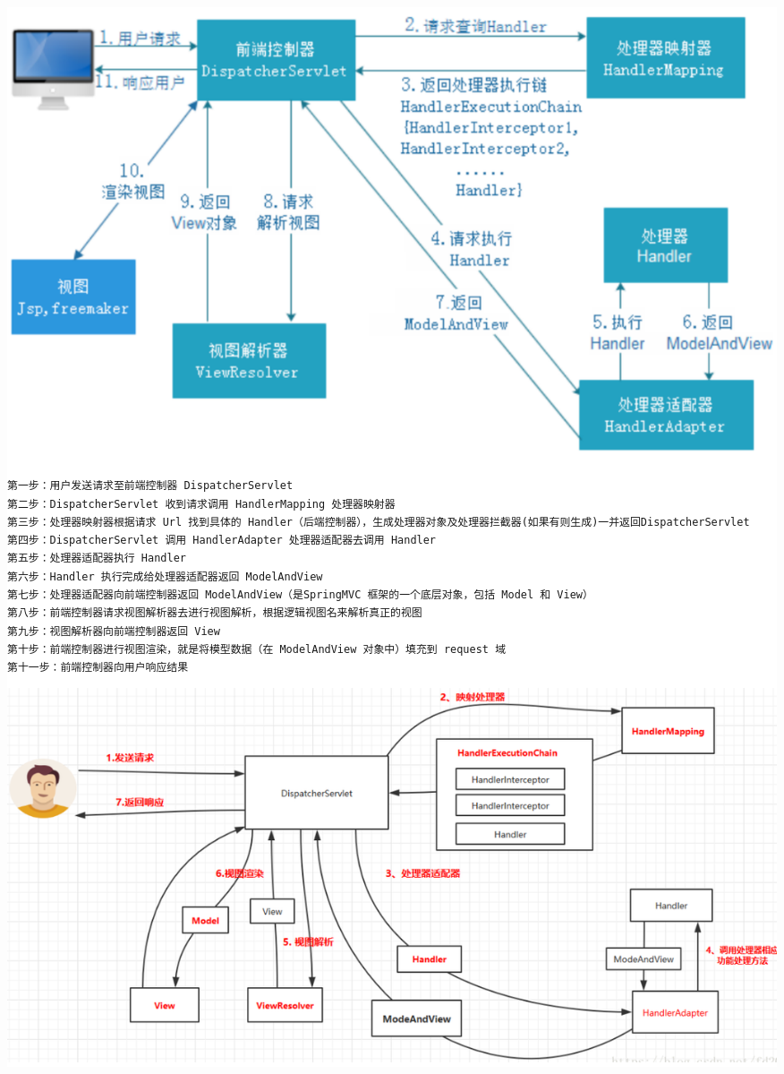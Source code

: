 ![image-20210804225231541](image/image-20210804225231541.png)

```
第⼀步：⽤户发送请求⾄前端控制器 DispatcherServlet
第⼆步：DispatcherServlet 收到请求调⽤ HandlerMapping 处理器映射器
第三步：处理器映射器根据请求 Url 找到具体的 Handler（后端控制器），⽣成处理器对象及处理器拦截器(如果有则⽣成)⼀并返回DispatcherServlet
第四步：DispatcherServlet 调⽤ HandlerAdapter 处理器适配器去调⽤ Handler
第五步：处理器适配器执⾏ Handler
第六步：Handler 执⾏完成给处理器适配器返回 ModelAndView
第七步：处理器适配器向前端控制器返回 ModelAndView（是SpringMVC 框架的⼀个底层对象，包括 Model 和 View）
第⼋步：前端控制器请求视图解析器去进⾏视图解析，根据逻辑视图名来解析真正的视图
第九步：视图解析器向前端控制器返回 View
第⼗步：前端控制器进⾏视图渲染，就是将模型数据（在 ModelAndView 对象中）填充到 request 域
第⼗⼀步：前端控制器向⽤户响应结果
```

![image-20210804225601362](image/image-20210804225601362.png)
